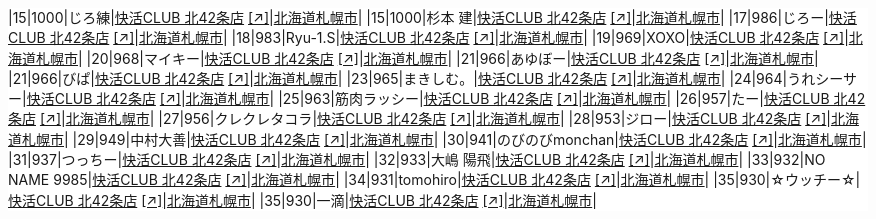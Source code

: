 |15|1000|<span class="rank-name-dl">じろ練</span>|<a href="/darts/rank/shops/0decf3cf7ef13665b21333aee1bd51e4.html">快活CLUB 北42条店</a> <a href="https://search.dartslive.com/jp/shop/0decf3cf7ef13665b21333aee1bd51e4">[↗]</a>|<a href="/darts/rank/北海道/札幌市">北海道札幌市</a>|
|15|1000|<span class="rank-name-dl">杉本 建</span>|<a href="/darts/rank/shops/0decf3cf7ef13665b21333aee1bd51e4.html">快活CLUB 北42条店</a> <a href="https://search.dartslive.com/jp/shop/0decf3cf7ef13665b21333aee1bd51e4">[↗]</a>|<a href="/darts/rank/北海道/札幌市">北海道札幌市</a>|
|17|986|<span class="rank-name-dl">じろー</span>|<a href="/darts/rank/shops/0decf3cf7ef13665b21333aee1bd51e4.html">快活CLUB 北42条店</a> <a href="https://search.dartslive.com/jp/shop/0decf3cf7ef13665b21333aee1bd51e4">[↗]</a>|<a href="/darts/rank/北海道/札幌市">北海道札幌市</a>|
|18|983|<span class="rank-name-dl">Ryu-1.S</span>|<a href="/darts/rank/shops/0decf3cf7ef13665b21333aee1bd51e4.html">快活CLUB 北42条店</a> <a href="https://search.dartslive.com/jp/shop/0decf3cf7ef13665b21333aee1bd51e4">[↗]</a>|<a href="/darts/rank/北海道/札幌市">北海道札幌市</a>|
|19|969|<span class="rank-name-dl">XOXO</span>|<a href="/darts/rank/shops/0decf3cf7ef13665b21333aee1bd51e4.html">快活CLUB 北42条店</a> <a href="https://search.dartslive.com/jp/shop/0decf3cf7ef13665b21333aee1bd51e4">[↗]</a>|<a href="/darts/rank/北海道/札幌市">北海道札幌市</a>|
|20|968|<span class="rank-name-dl">マイキー</span>|<a href="/darts/rank/shops/0decf3cf7ef13665b21333aee1bd51e4.html">快活CLUB 北42条店</a> <a href="https://search.dartslive.com/jp/shop/0decf3cf7ef13665b21333aee1bd51e4">[↗]</a>|<a href="/darts/rank/北海道/札幌市">北海道札幌市</a>|
|21|966|<span class="rank-name-dl">あゆぼー</span>|<a href="/darts/rank/shops/0decf3cf7ef13665b21333aee1bd51e4.html">快活CLUB 北42条店</a> <a href="https://search.dartslive.com/jp/shop/0decf3cf7ef13665b21333aee1bd51e4">[↗]</a>|<a href="/darts/rank/北海道/札幌市">北海道札幌市</a>|
|21|966|<span class="rank-name-dl">びぱ</span>|<a href="/darts/rank/shops/0decf3cf7ef13665b21333aee1bd51e4.html">快活CLUB 北42条店</a> <a href="https://search.dartslive.com/jp/shop/0decf3cf7ef13665b21333aee1bd51e4">[↗]</a>|<a href="/darts/rank/北海道/札幌市">北海道札幌市</a>|
|23|965|<span class="rank-name-dl">まきしむ。</span>|<a href="/darts/rank/shops/0decf3cf7ef13665b21333aee1bd51e4.html">快活CLUB 北42条店</a> <a href="https://search.dartslive.com/jp/shop/0decf3cf7ef13665b21333aee1bd51e4">[↗]</a>|<a href="/darts/rank/北海道/札幌市">北海道札幌市</a>|
|24|964|<span class="rank-name-dl">うれシーサー</span>|<a href="/darts/rank/shops/0decf3cf7ef13665b21333aee1bd51e4.html">快活CLUB 北42条店</a> <a href="https://search.dartslive.com/jp/shop/0decf3cf7ef13665b21333aee1bd51e4">[↗]</a>|<a href="/darts/rank/北海道/札幌市">北海道札幌市</a>|
|25|963|<span class="rank-name-dl">筋肉ラッシー</span>|<a href="/darts/rank/shops/0decf3cf7ef13665b21333aee1bd51e4.html">快活CLUB 北42条店</a> <a href="https://search.dartslive.com/jp/shop/0decf3cf7ef13665b21333aee1bd51e4">[↗]</a>|<a href="/darts/rank/北海道/札幌市">北海道札幌市</a>|
|26|957|<span class="rank-name-dl">たー</span>|<a href="/darts/rank/shops/0decf3cf7ef13665b21333aee1bd51e4.html">快活CLUB 北42条店</a> <a href="https://search.dartslive.com/jp/shop/0decf3cf7ef13665b21333aee1bd51e4">[↗]</a>|<a href="/darts/rank/北海道/札幌市">北海道札幌市</a>|
|27|956|<span class="rank-name-dl">クレクレタコラ</span>|<a href="/darts/rank/shops/0decf3cf7ef13665b21333aee1bd51e4.html">快活CLUB 北42条店</a> <a href="https://search.dartslive.com/jp/shop/0decf3cf7ef13665b21333aee1bd51e4">[↗]</a>|<a href="/darts/rank/北海道/札幌市">北海道札幌市</a>|
|28|953|<span class="rank-name-dl">ジロー</span>|<a href="/darts/rank/shops/0decf3cf7ef13665b21333aee1bd51e4.html">快活CLUB 北42条店</a> <a href="https://search.dartslive.com/jp/shop/0decf3cf7ef13665b21333aee1bd51e4">[↗]</a>|<a href="/darts/rank/北海道/札幌市">北海道札幌市</a>|
|29|949|<span class="rank-name-dl">中村大善</span>|<a href="/darts/rank/shops/0decf3cf7ef13665b21333aee1bd51e4.html">快活CLUB 北42条店</a> <a href="https://search.dartslive.com/jp/shop/0decf3cf7ef13665b21333aee1bd51e4">[↗]</a>|<a href="/darts/rank/北海道/札幌市">北海道札幌市</a>|
|30|941|<span class="rank-name-dl">のびのびmonchan</span>|<a href="/darts/rank/shops/0decf3cf7ef13665b21333aee1bd51e4.html">快活CLUB 北42条店</a> <a href="https://search.dartslive.com/jp/shop/0decf3cf7ef13665b21333aee1bd51e4">[↗]</a>|<a href="/darts/rank/北海道/札幌市">北海道札幌市</a>|
|31|937|<span class="rank-name-dl">つっちー</span>|<a href="/darts/rank/shops/0decf3cf7ef13665b21333aee1bd51e4.html">快活CLUB 北42条店</a> <a href="https://search.dartslive.com/jp/shop/0decf3cf7ef13665b21333aee1bd51e4">[↗]</a>|<a href="/darts/rank/北海道/札幌市">北海道札幌市</a>|
|32|933|<span class="rank-name-dl">大嶋 陽飛</span>|<a href="/darts/rank/shops/0decf3cf7ef13665b21333aee1bd51e4.html">快活CLUB 北42条店</a> <a href="https://search.dartslive.com/jp/shop/0decf3cf7ef13665b21333aee1bd51e4">[↗]</a>|<a href="/darts/rank/北海道/札幌市">北海道札幌市</a>|
|33|932|<span class="rank-name-dl">NO NAME 9985</span>|<a href="/darts/rank/shops/0decf3cf7ef13665b21333aee1bd51e4.html">快活CLUB 北42条店</a> <a href="https://search.dartslive.com/jp/shop/0decf3cf7ef13665b21333aee1bd51e4">[↗]</a>|<a href="/darts/rank/北海道/札幌市">北海道札幌市</a>|
|34|931|<span class="rank-name-dl">tomohiro</span>|<a href="/darts/rank/shops/0decf3cf7ef13665b21333aee1bd51e4.html">快活CLUB 北42条店</a> <a href="https://search.dartslive.com/jp/shop/0decf3cf7ef13665b21333aee1bd51e4">[↗]</a>|<a href="/darts/rank/北海道/札幌市">北海道札幌市</a>|
|35|930|<span class="rank-name-dl">☆ウッチー☆</span>|<a href="/darts/rank/shops/0decf3cf7ef13665b21333aee1bd51e4.html">快活CLUB 北42条店</a> <a href="https://search.dartslive.com/jp/shop/0decf3cf7ef13665b21333aee1bd51e4">[↗]</a>|<a href="/darts/rank/北海道/札幌市">北海道札幌市</a>|
|35|930|<span class="rank-name-dl">一滴</span>|<a href="/darts/rank/shops/0decf3cf7ef13665b21333aee1bd51e4.html">快活CLUB 北42条店</a> <a href="https://search.dartslive.com/jp/shop/0decf3cf7ef13665b21333aee1bd51e4">[↗]</a>|<a href="/darts/rank/北海道/札幌市">北海道札幌市</a>|
